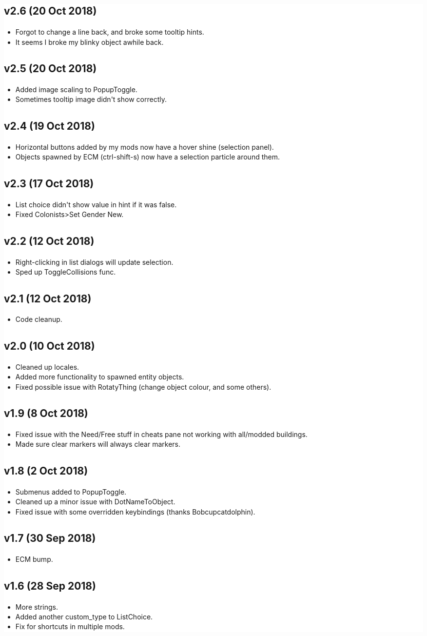 ## v2.6 (20 Oct 2018)
- Forgot to change a line back, and broke some tooltip hints.
- It seems I broke my blinky object awhile back.

## v2.5 (20 Oct 2018)
- Added image scaling to PopupToggle.
- Sometimes tooltip image didn't show correctly.

## v2.4 (19 Oct 2018)
- Horizontal buttons added by my mods now have a hover shine (selection panel).
- Objects spawned by ECM (ctrl-shift-s) now have a selection particle around them.

## v2.3 (17 Oct 2018)
- List choice didn't show value in hint if it was false.
- Fixed Colonists>Set Gender New.

## v2.2 (12 Oct 2018)
- Right-clicking in list dialogs will update selection.
- Sped up ToggleCollisions func.

## v2.1 (12 Oct 2018)
- Code cleanup.

## v2.0 (10 Oct 2018)
- Cleaned up locales.
- Added more functionality to spawned entity objects.
- Fixed possible issue with RotatyThing (change object colour, and some others).

## v1.9 (8 Oct 2018)
- Fixed issue with the Need/Free stuff in cheats pane not working with all/modded buildings.
- Made sure clear markers will always clear markers.

## v1.8 (2 Oct 2018)
- Submenus added to PopupToggle.
- Cleaned up a minor issue with DotNameToObject.
- Fixed issue with some overridden keybindings (thanks Bobcupcatdolphin).

## v1.7 (30 Sep 2018)
- ECM bump.

## v1.6 (28 Sep 2018)
- More strings.
- Added another custom_type to ListChoice.
- Fix for shortcuts in multiple mods.
